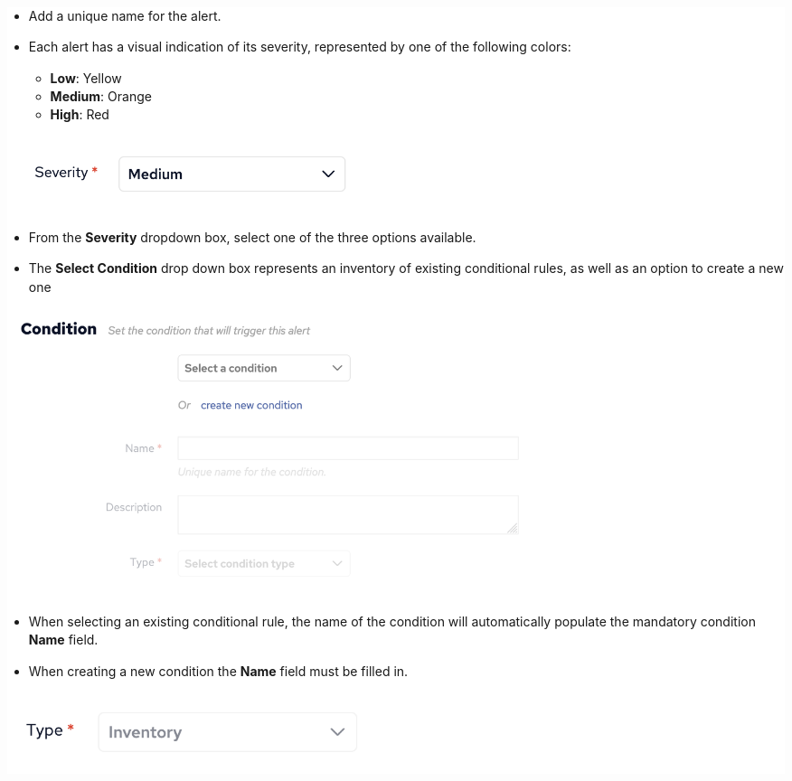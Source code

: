 * Add a unique name for the alert.

* Each alert has a visual indication of its severity, represented by one of the following colors:
	* **Low**: Yellow
	* **Medium**: Orange
	* **High**: Red
	

<img src="Alerts.top.severity.png" alt="New Alerts Severity" width="412px">

* From the **Severity** dropdown box, select one of the three options available.
	
* The **Select Condition** drop down box represents an inventory of existing conditional rules, as well as an option to create a new one	


<img src="Alerts.top.condition.png" alt="New Alerts Condition" width="590px">

* When selecting an existing conditional rule, the name of the condition will automatically populate the mandatory condition **Name** field.

* When creating a new condition the **Name** field must be filled in.


<img src="Alerts.bottom.condition.type.png" alt="New Alerts Condition Type" width="412px">
